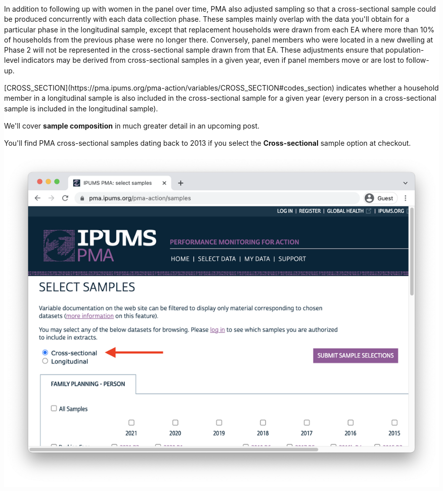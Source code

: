 </div>


In addition to following up with women in the panel over time, PMA also adjusted sampling so that a cross-sectional sample could be produced concurrently with each data collection phase. These samples mainly overlap with the data you'll obtain for a particular phase in the longitudinal sample, except that replacement households were drawn from each EA where more than 10% of households from the previous phase were no longer there. Conversely, panel members who were located in a new dwelling at Phase 2 will not be represented in the cross-sectional sample drawn from that EA. These adjustments ensure that population-level indicators may be derived from cross-sectional samples in a given year, even if panel members move or are lost to follow-up. 

<aside>
[CROSS_SECTION](https://pma.ipums.org/pma-action/variables/CROSS_SECTION#codes_section) indicates whether a household member in a longitudinal sample is also included in the cross-sectional sample for a given year (every person in a cross-sectional sample is included in the longitudinal sample). 

We'll cover **sample composition** in much greater detail in an upcoming post.
</aside>

You'll find PMA cross-sectional samples dating back to 2013 if you select the **Cross-sectional** sample option at checkout. 

<div class="layout-chunk" data-layout="l-body">
<img src="images/cross_radio.png" width="1012" />
